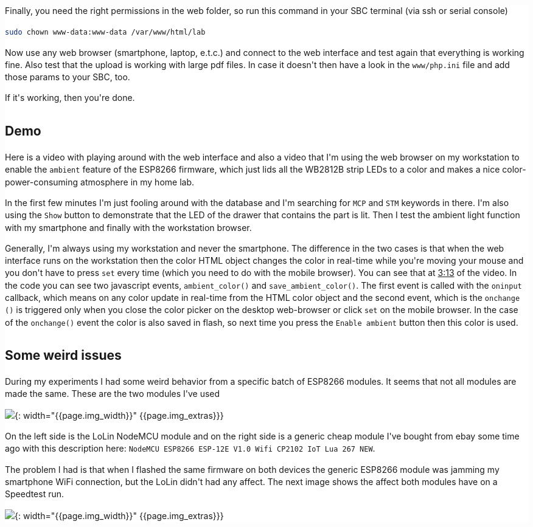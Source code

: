 Finally, you need the right permissions in the web folder, so run this command in your SBC terminal (via ssh or serial console)
```sh
sudo chown www-data:www-data /var/www/html/lab
```

Now use any web browser (smartphone, laptop, e.t.c.) and connect to the web interface and test again that everything is working fine. Also test that the upload is working with large pdf files. In case it doesn't then have a look in the `www/php.ini` file and add those params to your SBC, too.

If it's working, then you're done.

## Demo

Here is a video with playing around with the web interface and also a video that I'm using the web browser on my workstation to enable the `ambient` feature of the ESP8266 firmware, which just lids all the WB2812B strip LEDs to a color and makes a nice color-power-consuming atmosphere in my home lab.

<iframe width="420" height="315" src="https://www.youtube.com/embed/TJP2OHLnWME" frameborder="0" allowfullscreen></iframe>

In the first few minutes I'm just fooling around with the database and I'm searching for `MCP` and `STM` keywords in there. I'm also using the `Show` button to demonstrate that the LED of the drawer that contains the part is lit. Then I test the ambient light function with my smartphone and finally with the workstation browser.

Generally, I'm always using my workstation and never the smartphone. The difference in the two cases is that when the web interface runs on the workstation then the color HTML object changes the color in real-time while you're moving your mouse and you don't have to press `set` every time (which you need to do with the mobile browser). You can see that at [3:13](https://youtu.be/TJP2OHLnWME?t=195) of the video. In the code you can see two javascript events, `ambient_color()` and `save_ambient_color()`. The first event is called with the `oninput` callback, which means on any color update in real-time from the HTML color object and the second event, which is the `onchange()` is triggered only when you close the color picker on the desktop web-browser or click `set` on the mobile browser. In the case of the `onchange()` event the color is also saved in flash, so next time you press the `Enable ambient` button then this color is used.

## Some weird issues

During my experiments I had some weird behavior from a specific batch of ESP8266 modules. It seems that not all modules are made the same. These are the two modules I've used

![]({{page.img_src}}/ldwi-esp8266-modules.jpg){: width="{{page.img_width}}" {{page.img_extras}}}

On the left side is the LoLin NodeMCU module and on the right side is a generic cheap module I've bought from ebay some time ago with this description here: `NodeMCU ESP8266 ESP-12E V1.0 Wifi CP2102 IoT Lua 267 NEW`.

The problem I had is that when I flashed the same firmware on both devices the generic ESP8266 module was jamming my smartphone WiFi connection, but the LoLin didn't had any affect. The next image shows the affect both modules have on a Speedtest run.

![]({{page.img_src}}/ldwi-esp8266-speed.jpg){: width="{{page.img_width}}" {{page.img_extras}}}
